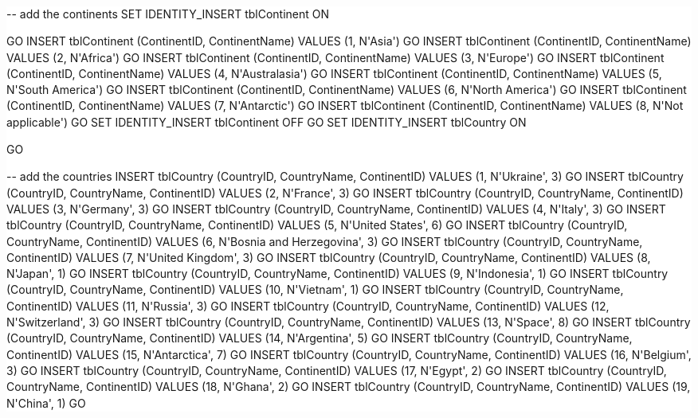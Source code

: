 -- add the continents
SET IDENTITY_INSERT tblContinent ON 

GO
INSERT tblContinent (ContinentID, ContinentName) VALUES (1, N'Asia')
GO
INSERT tblContinent (ContinentID, ContinentName) VALUES (2, N'Africa')
GO
INSERT tblContinent (ContinentID, ContinentName) VALUES (3, N'Europe')
GO
INSERT tblContinent (ContinentID, ContinentName) VALUES (4, N'Australasia')
GO
INSERT tblContinent (ContinentID, ContinentName) VALUES (5, N'South America')
GO
INSERT tblContinent (ContinentID, ContinentName) VALUES (6, N'North America')
GO
INSERT tblContinent (ContinentID, ContinentName) VALUES (7, N'Antarctic')
GO
INSERT tblContinent (ContinentID, ContinentName) VALUES (8, N'Not applicable')
GO
SET IDENTITY_INSERT tblContinent OFF
GO
SET IDENTITY_INSERT tblCountry ON 

GO

-- add the countries
INSERT tblCountry (CountryID, CountryName, ContinentID) VALUES (1, N'Ukraine', 3)
GO
INSERT tblCountry (CountryID, CountryName, ContinentID) VALUES (2, N'France', 3)
GO
INSERT tblCountry (CountryID, CountryName, ContinentID) VALUES (3, N'Germany', 3)
GO
INSERT tblCountry (CountryID, CountryName, ContinentID) VALUES (4, N'Italy', 3)
GO
INSERT tblCountry (CountryID, CountryName, ContinentID) VALUES (5, N'United States', 6)
GO
INSERT tblCountry (CountryID, CountryName, ContinentID) VALUES (6, N'Bosnia and Herzegovina', 3)
GO
INSERT tblCountry (CountryID, CountryName, ContinentID) VALUES (7, N'United Kingdom', 3)
GO
INSERT tblCountry (CountryID, CountryName, ContinentID) VALUES (8, N'Japan', 1)
GO
INSERT tblCountry (CountryID, CountryName, ContinentID) VALUES (9, N'Indonesia', 1)
GO
INSERT tblCountry (CountryID, CountryName, ContinentID) VALUES (10, N'Vietnam', 1)
GO
INSERT tblCountry (CountryID, CountryName, ContinentID) VALUES (11, N'Russia', 3)
GO
INSERT tblCountry (CountryID, CountryName, ContinentID) VALUES (12, N'Switzerland', 3)
GO
INSERT tblCountry (CountryID, CountryName, ContinentID) VALUES (13, N'Space', 8)
GO
INSERT tblCountry (CountryID, CountryName, ContinentID) VALUES (14, N'Argentina', 5)
GO
INSERT tblCountry (CountryID, CountryName, ContinentID) VALUES (15, N'Antarctica', 7)
GO
INSERT tblCountry (CountryID, CountryName, ContinentID) VALUES (16, N'Belgium', 3)
GO
INSERT tblCountry (CountryID, CountryName, ContinentID) VALUES (17, N'Egypt', 2)
GO
INSERT tblCountry (CountryID, CountryName, ContinentID) VALUES (18, N'Ghana', 2)
GO
INSERT tblCountry (CountryID, CountryName, ContinentID) VALUES (19, N'China', 1)
GO